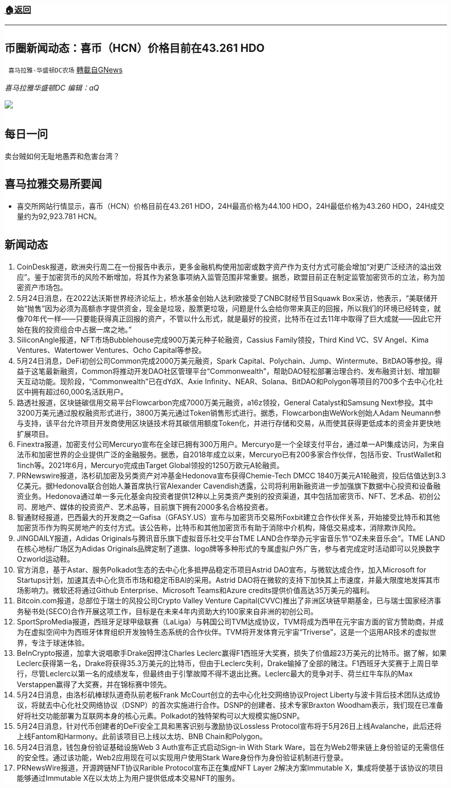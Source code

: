 ###  [:house:返回](README.md)
---


## 币圈新闻动态：喜币（HCN）价格目前在43.261 HDO
` 喜马拉雅-华盛顿DC农场` [轉載自GNews](https://gnews.org/zh-hans/2594841/)

*喜马拉雅华盛顿DC 编辑：aQ*
 
![](http://himalayawashingtondc.org/wp-content/uploads/2021/07/ScreenShot-2021-07-31-at-16.20.22@2x.png)

## 每日一问

卖台贼如何无耻地愚弄和危害台湾？

## 喜马拉雅交易所要闻

- 喜交所网站行情显示，喜币（HCN）价格目前在43.261 HDO，24H最高价格为44.100 HDO，24H最低价格为43.260 HDO，24H成交量约为92,923.781 HCN。

## 新闻动态

1. CoinDesk报道，欧洲央行周二在一份报告中表示，更多金融机构使用加密或数字资产作为支付方式可能会增加“对更广泛经济的溢出效应”。鉴于加密货币的风险不断增加，将其作为紧急事项纳入监管范围非常重要。据悉，欧盟目前正在制定监管加密货币的立法，称为加密资产市场包。
2. 5月24日消息，在2022达沃斯世界经济论坛上，桥水基金创始人达利欧接受了CNBC财经节目Squawk Box采访，他表示，“美联储开始“抛售”因为必须为高额赤字提供资金，现金是垃圾，股票更垃圾，问题是什么会给你带来真正的回报，所以我们的环境已经转变，就像70年代一样——只要能获得真正回报的资产，不管以什么形式，就是最好的投资，比特币在过去11年中取得了巨大成就——因此它开始在我的投资组合中占据一席之地。”
3. SiliconAngle报道，NFT市场Bubblehouse完成900万美元种子轮融资，Cassius Family领投，Third Kind VC、SV Angel、Kima Ventures、Watertower Ventures、Ocho Capital等参投。
4. 5月24日消息，DeFi初创公司Common完成2000万美元融资，Spark Capital、Polychain、Jump、Wintermute、BitDAO等参投。得益于这笔最新融资，Common将推动开发DAO社区管理平台“Commonwealth”，帮助DAO轻松部署治理合约、发布融资计划、增加聊天互动功能。现阶段，“Commonwealth”已在dYdX、Axie Infinity、NEAR、Solana、BitDAO和Polygon等项目的700多个去中心化社区中拥有超过60,000名活跃用户。
5. 路透社报道，区块链碳信用交易平台Flowcarbon完成7000万美元融资，a16z领投，General Catalyst和Samsung Next参投。其中3200万美元通过股权融资形式进行，3800万美元通过Token销售形式进行。据悉，Flowcarbon由WeWork创始人Adam Neumann参与支持，该平台允许项目开发商使用区块链技术将其碳信用额度Token化，并进行存储和交易，从而使其获得更低成本的资金并更快地扩展项目。
6. Finextra报道，加密支付公司Mercuryo宣布在全球已拥有300万用户。Mercuryo是一个全球支付平台，通过单一API集成访问，为来自法币和加密世界的企业提供广泛的金融服务。据悉，自2018年成立以来，Mercuryo已有200多家合作伙伴，包括币安、TrustWallet和1inch等。2021年6月，Mercuryo完成由Target Global领投的1250万欧元A轮融资。
7. PRNewswire报道，洛杉矶加密及另类资产对冲基金Hedonova宣布获得Chemie-Tech DMCC 1840万美元A1轮融资，投后估值达到3.3亿美元。据Hedonova联合创始人兼首席执行官Alexander Cavendish透露，公司将利用新融资进一步加强旗下数据中心投资和设备融资业务。Hedonova通过单一多元化基金向投资者提供12种以上另类资产类别的投资渠道，其中包括加密货币、NFT、艺术品、初创公司、房地产、媒体的投资资产、艺术品等，目前旗下拥有2000多名合格投资者。
8. 智通财经报道，巴西最大的开发商之一Gafisa（GFASY.US）宣布与加密货币交易所Foxbit建立合作伙伴关系，开始接受比特币和其他加密货币作为购买房地产的支付方式。该公告称，比特币和其他加密货币有助于消除中介机构，降低交易成本，消除欺诈风险。
9. JINGDAILY报道，Adidas Originals与腾讯音乐旗下虚拟音乐社交平台TME LAND合作举办元宇宙音乐节“OZ未来音乐会”。TME LAND在核心地标广场区为Adidas Originals品牌定制了道旗、logo牌等多种形式的专属虚拟户外广告，参与者完成定时活动即可以兑换数字Ozworld运动鞋。
10. 官方消息，基于Astar、服务Polkadot生态的去中心化多抵押品稳定币项目Astrid DAO宣布，与微软达成合作，加入Microsoft for Startups计划，加速其去中心化货币市场和稳定币BAI的采用。Astrid DAO将在微软的支持下加快其上市速度，并最大限度地发挥其市场影响力。微软还将通过Github Enterprise、Microsoft Teams和Azure credits提供价值高达35万美元的福利。
11. Bitcoin.com报道，总部位于瑞士的风投公司Crypto Valley Venture Capital(CVVC)推出了非洲区块链早期基金，已与瑞士国家经济事务秘书处(SECO)合作开展这项工作，目标是在未来4年内资助大约100家来自非洲的初创公司。
12. SportSproMedia报道，西班牙足球甲级联赛（LaLiga）与韩国公司TVM达成协议，TVM将成为西甲在元宇宙方面的官方赞助商，并成为在虚拟空间中为西班牙体育组织开发独特生态系统的合作伙伴。TVM将开发体育元宇宙“Triverse”，这是一个运用AR技术的虚拟世界，专注于球迷体验。
13. BeInCrypto报道，加拿大说唱歌手Drake因押注Charles Leclerc赢得F1西班牙大奖赛，损失了价值超23万美元的比特币。据了解，如果Leclerc获得第一名，Drake将获得35.3万美元的比特币，但由于Leclerc失利，Drake输掉了全部的赌注。F1西班牙大奖赛于上周日举行，尽管Leclerc以第一名的成绩发车，但最终由于引擎故障不得不退出比赛。Leclerc最大的竞争对手、荷兰红牛车队的Max Verstappen赢得了大奖赛，并在锦标赛中领先。
14. 5月24日消息，由洛杉矶棒球队道奇队前老板Frank McCourt创立的去中心化社交网络协议Project Liberty与波卡背后技术团队达成协议，将就去中心化社交网络协议（DSNP）的首次实施进行合作。DSNP的创建者、技术专家Braxton Woodham表示，我们现在已准备好将社交功能部署为互联网本身的核心元素。Polkadot的独特架构可以大规模实施DSNP。
15. 5月24日消息，针对代币创建者的DeFi安全工具和黑客识别与激励协议Lossless Protocol宣布将于5月26日上线Avalanche，此后还将上线Fantom和Harmony。此前该项目已上线以太坊、BNB Chain和Polygon。
16. 5月24日消息，钱包身份验证基础设施Web 3 Auth宣布正式启动Sign-in With Stark Ware，旨在为Web2带来链上身份验证的无需信任的安全性。通过该功能，Web2应用现在可以实现用户使用Stark Ware身份作为身份验证机制进行登录。
17. PRNewsWire报道，开源跨链NFT协议Rarible Protocol宣布正在集成NFT Layer 2解决方案Immutable X，集成将使基于该协议的项目能够通过Immutable X在以太坊上为用户提供低成本交易NFT的服务。